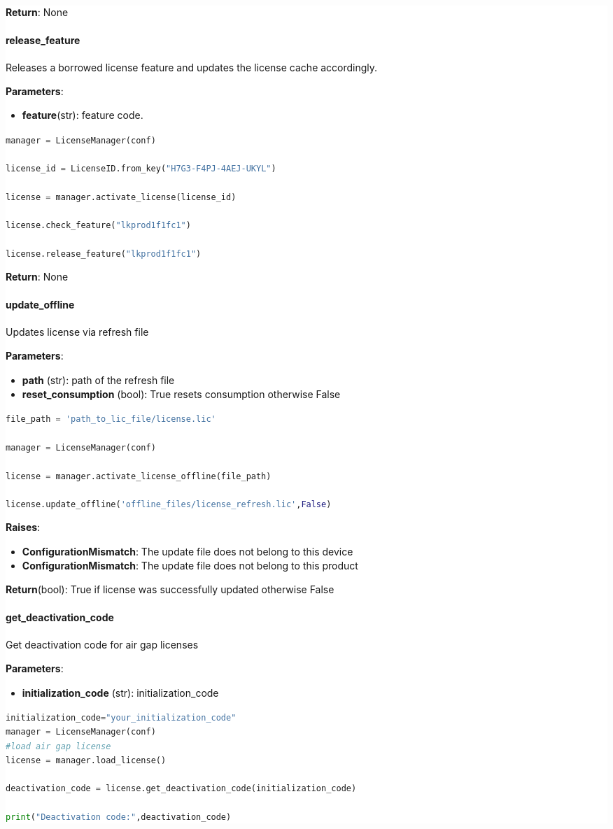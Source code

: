 **Return**: None

#### release_feature
Releases a borrowed license feature and updates the license cache accordingly.

**Parameters**:

* **feature**(str): feature code.

```python
manager = LicenseManager(conf)

license_id = LicenseID.from_key("H7G3-F4PJ-4AEJ-UKYL")

license = manager.activate_license(license_id)

license.check_feature("lkprod1f1fc1")

license.release_feature("lkprod1f1fc1")   
```  

**Return**: None

#### update_offline
Updates license via refresh file

**Parameters**:

* **path** (str): path of the refresh file
* **reset_consumption** (bool): True resets consumption otherwise False


```python
file_path = 'path_to_lic_file/license.lic'

manager = LicenseManager(conf)

license = manager.activate_license_offline(file_path)

license.update_offline('offline_files/license_refresh.lic',False)                      
```  
**Raises**:

* **ConfigurationMismatch**: The update file does not belong to this device
* **ConfigurationMismatch**: The update file does not belong to this product  

**Return**(bool): True if license was successfully updated otherwise False

#### get_deactivation_code

Get deactivation code for air gap licenses

**Parameters**:
* **initialization_code** (str): initialization_code

```python
initialization_code="your_initialization_code"
manager = LicenseManager(conf)
#load air gap license
license = manager.load_license()

deactivation_code = license.get_deactivation_code(initialization_code)

print("Deactivation code:",deactivation_code)
```  
